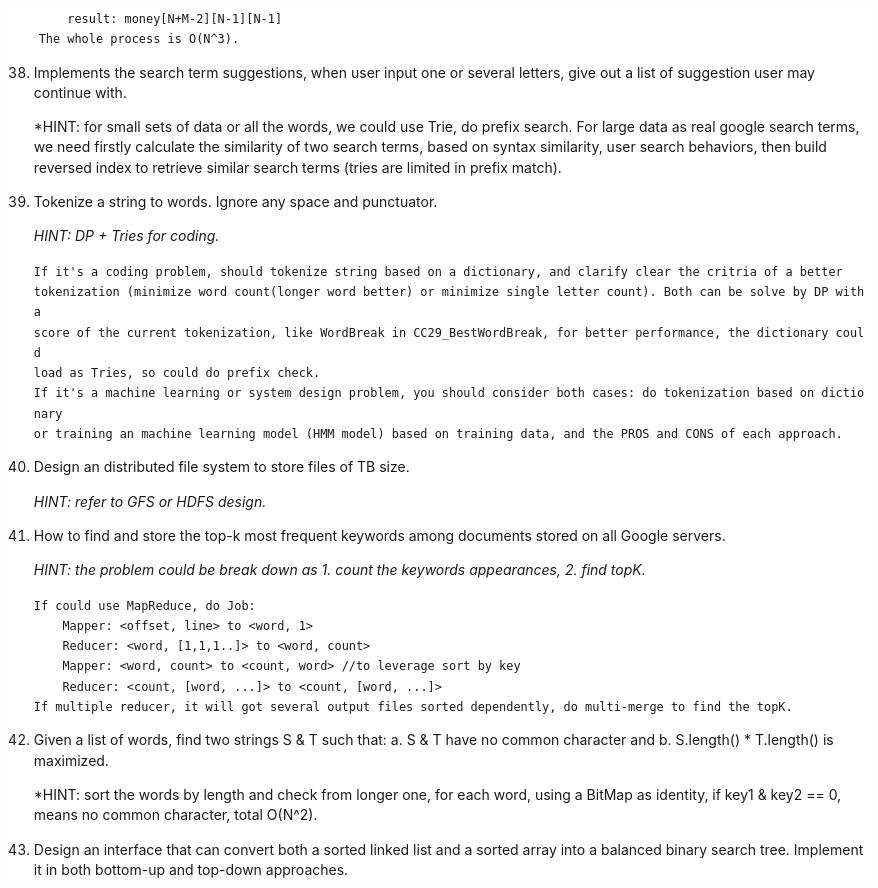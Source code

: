             result: money[N+M-2][N-1][N-1]
        The whole process is O(N^3).        
    
38. Implements the search term suggestions, when user input one or several letters, give out a list of suggestion user may
    continue with.
    
    *HINT: for small sets of data or all the words, we could use Trie, do prefix search. For large data as real google search
    terms, we need firstly calculate the similarity of two search terms, based on syntax similarity, user search behaviors,
    then build reversed index to retrieve similar search terms (tries are limited in prefix match).
    
39. Tokenize a string to words. Ignore any space and punctuator. 

    *HINT: DP + Tries for coding.*
    
        If it's a coding problem, should tokenize string based on a dictionary, and clarify clear the critria of a better
        tokenization (minimize word count(longer word better) or minimize single letter count). Both can be solve by DP with a 
        score of the current tokenization, like WordBreak in CC29_BestWordBreak, for better performance, the dictionary could
        load as Tries, so could do prefix check.
        If it's a machine learning or system design problem, you should consider both cases: do tokenization based on dictionary
        or training an machine learning model (HMM model) based on training data, and the PROS and CONS of each approach.

40. Design an distributed file system to store files of TB size. 
    
    *HINT: refer to GFS or HDFS design.*

41. How to find and store the top-k most frequent keywords among documents stored on all Google servers.

    *HINT: the problem could be break down as 1. count the keywords appearances, 2. find topK.*
    
        If could use MapReduce, do Job:
            Mapper: <offset, line> to <word, 1>
            Reducer: <word, [1,1,1..]> to <word, count>
            Mapper: <word, count> to <count, word> //to leverage sort by key
            Reducer: <count, [word, ...]> to <count, [word, ...]> 
        If multiple reducer, it will got several output files sorted dependently, do multi-merge to find the topK.

42. Given a list of words, find two strings S & T such that: a. S & T have no common character and b. S.length() * T.length() 
    is maximized.
    
    *HINT: sort the words by length and check from longer one, for each word, using a BitMap as identity, if key1 & key2 == 0, 
    means no common character, total O(N^2).
    
43. Design an interface that can convert both a sorted linked list and a sorted array into a balanced binary search tree. 
    Implement it in both bottom-up and top-down approaches.
    